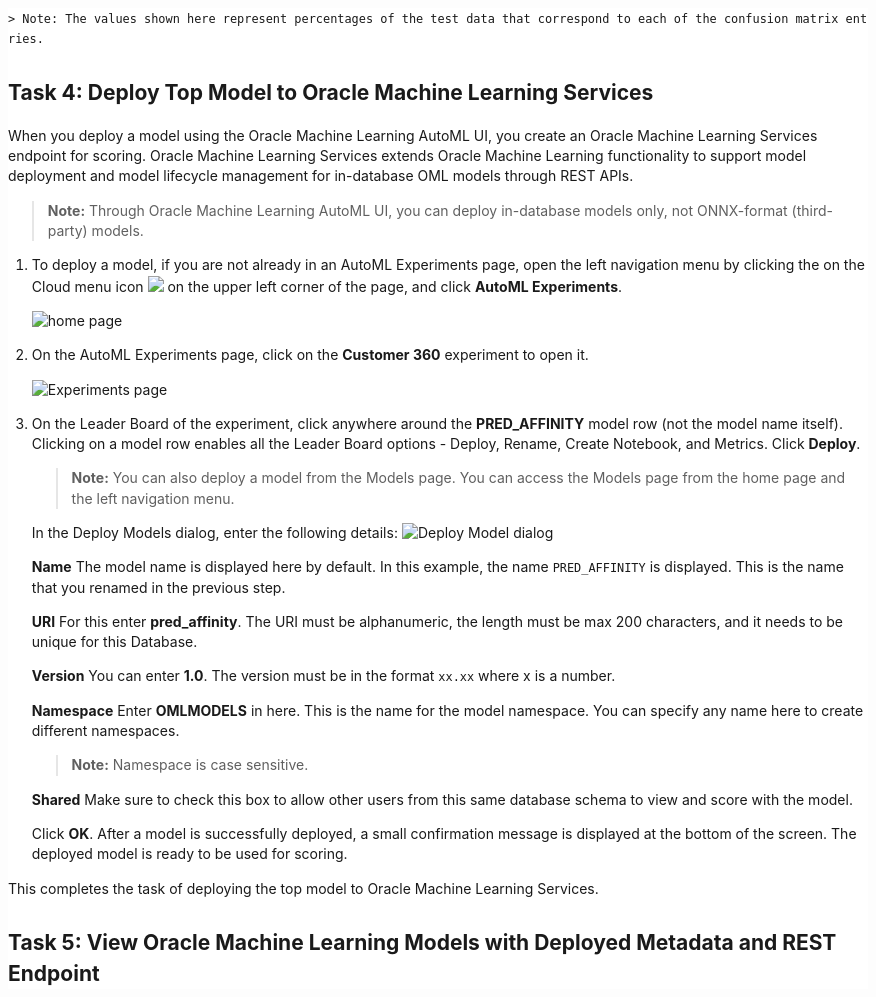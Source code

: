 	> Note: The values shown here represent percentages of the test data that correspond to each of the confusion matrix entries.


## Task 4: Deploy Top Model to Oracle Machine Learning Services

When you deploy a model using the Oracle Machine Learning AutoML UI, you create an Oracle Machine Learning Services endpoint for scoring. Oracle Machine Learning Services extends Oracle Machine Learning functionality to support model deployment and model lifecycle management for in-database OML models through REST APIs.

> **Note:** Through Oracle Machine Learning AutoML UI, you can deploy in-database models only, not ONNX-format (third-party) models.

1. To deploy a model, if you are not already in an AutoML Experiments page, open the left navigation menu by clicking the on the Cloud menu icon ![](images/cloud-menu-icon.png) on the upper left corner of the page, and click **AutoML Experiments**.  

	![home page](images/hamburger-automl.png " ")

2. On the AutoML Experiments page, click on the **Customer 360** experiment to open it.

	![Experiments page](images/open-customers-360.png " ")

3. On the Leader Board of the experiment, click anywhere around the **PRED_AFFINITY** model row (not the model name itself).  Clicking on a model row enables all the Leader Board options - Deploy, Rename, Create Notebook, and Metrics.  Click **Deploy**. 

	> **Note:** You can also deploy a model from the Models page. You can access the Models page from the home page and the left navigation menu.  

    In the Deploy Models dialog, enter the following details:
	![Deploy Model dialog](images/deploy-model.png " ")

    **Name** The model name is displayed here by default. In this example, the name `PRED_AFFINITY` is displayed. This is the name that you renamed in the previous step.

    **URI** For this enter **pred_affinity**. The URI must be alphanumeric, the length must be max 200 characters, and it needs to be unique for this Database.

    **Version** You can enter **1.0**. The version must be in the format ``xx.xx`` where x is a number.

    **Namespace** Enter **OMLMODELS** in here. This is the name for the model namespace. You can specify any name here to create different namespaces.

	  > **Note:** Namespace is case sensitive.

    **Shared** Make sure to check this box to allow other users from this same database schema to view and score with the model.
  
    Click **OK**. After a model is successfully deployed, a small confirmation message is displayed at the bottom of the screen. The deployed model is ready to be used for scoring.

This completes the task of deploying the top model to Oracle Machine Learning Services.

## Task 5: View Oracle Machine Learning Models with Deployed Metadata and REST Endpoint
